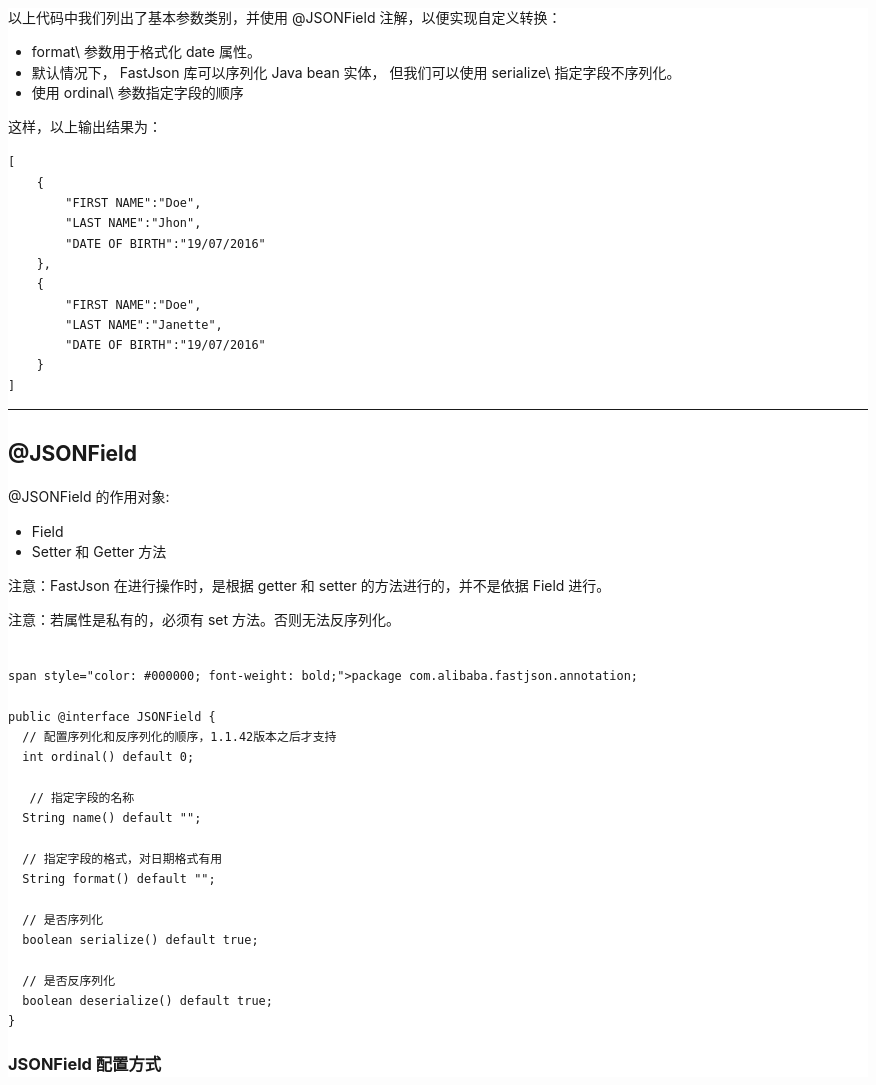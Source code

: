 以上代码中我们列出了基本参数类别，并使用 @JSONField 注解，以便实现自定义转换：

- format\ 参数用于格式化 date 属性。
- 默认情况下， FastJson 库可以序列化 Java bean 实体， 但我们可以使用 serialize\ 指定字段不序列化。
- 使用 ordinal\ 参数指定字段的顺序

这样，以上输出结果为：

```
[
    {
        "FIRST NAME":"Doe",
        "LAST NAME":"Jhon",
        "DATE OF BIRTH":"19/07/2016"
    },
    {
        "FIRST NAME":"Doe",
        "LAST NAME":"Janette",
        "DATE OF BIRTH":"19/07/2016"
    }
]
```

------

## @JSONField

@JSONField 的作用对象:

- Field
- Setter 和 Getter 方法

注意：FastJson 在进行操作时，是根据 getter 和 setter 的方法进行的，并不是依据 Field 进行。

注意：若属性是私有的，必须有 set 方法。否则无法反序列化。
```

span style="color: #000000; font-weight: bold;">package com.alibaba.fastjson.annotation;

public @interface JSONField {
  // 配置序列化和反序列化的顺序，1.1.42版本之后才支持
  int ordinal() default 0;

   // 指定字段的名称
  String name() default "";

  // 指定字段的格式，对日期格式有用
  String format() default "";

  // 是否序列化
  boolean serialize() default true;

  // 是否反序列化
  boolean deserialize() default true;
}
```
###  JSONField 配置方式
